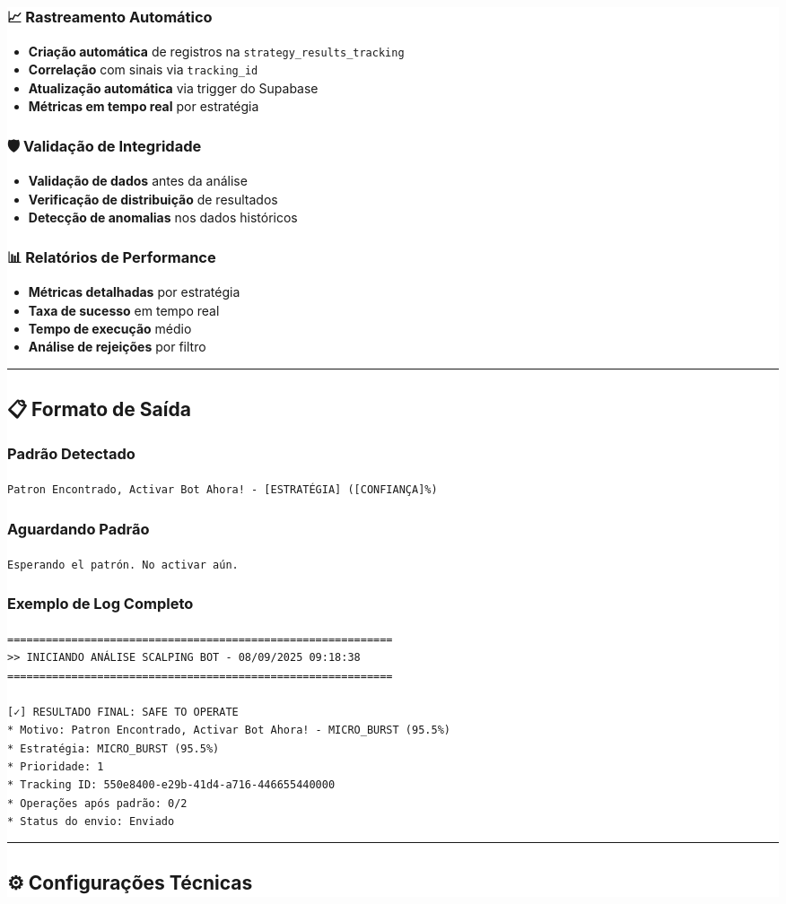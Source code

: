### **📈 Rastreamento Automático**
- **Criação automática** de registros na `strategy_results_tracking`
- **Correlação** com sinais via `tracking_id`
- **Atualização automática** via trigger do Supabase
- **Métricas em tempo real** por estratégia

### **🛡️ Validação de Integridade**
- **Validação de dados** antes da análise
- **Verificação de distribuição** de resultados
- **Detecção de anomalias** nos dados históricos

### **📊 Relatórios de Performance**
- **Métricas detalhadas** por estratégia
- **Taxa de sucesso** em tempo real
- **Tempo de execução** médio
- **Análise de rejeições** por filtro

---

## 📋 **Formato de Saída**

### **Padrão Detectado**
```
Patron Encontrado, Activar Bot Ahora! - [ESTRATÉGIA] ([CONFIANÇA]%)
```

### **Aguardando Padrão**
```
Esperando el patrón. No activar aún.
```

### **Exemplo de Log Completo**
```
============================================================
>> INICIANDO ANÁLISE SCALPING BOT - 08/09/2025 09:18:38
============================================================

[✓] RESULTADO FINAL: SAFE TO OPERATE
* Motivo: Patron Encontrado, Activar Bot Ahora! - MICRO_BURST (95.5%)
* Estratégia: MICRO_BURST (95.5%)
* Prioridade: 1
* Tracking ID: 550e8400-e29b-41d4-a716-446655440000
* Operações após padrão: 0/2
* Status do envio: Enviado
```

---

## ⚙️ **Configurações Técnicas**
